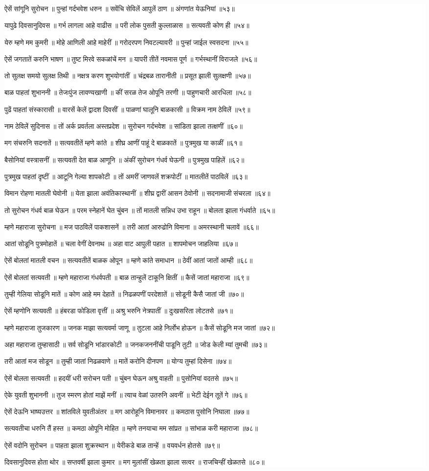 ऐसें सांगूनि सुरोचन ॥ पुन्हां गर्दभवेश धरुन ॥ सवेंचि सेविलें आपुलें ठाण ॥ अंगणांत येऊनियां ॥५३॥

यापुढे दिवसानुदिवस ॥ गर्भ लागला आहे वाढीस ॥ परी लोक पुसती कुल्लाळास ॥ सत्यवती कोण ही ॥५४॥

येरु म्हणे मम कुमरी ॥ मोहे आणिली आहे माहेरीं ॥ गरोदरपण निवटल्यावरी ॥ पुन्हां जाईल स्वसदना ॥५५॥

ऐसें जगतातें करुनि भाषण ॥ तुष्ट मिरवे सकळांचें मन ॥ यापरी तीतें नवमास पूर्ण ॥ गर्भस्थानीं विराजले ॥५६॥

तो सुलक्ष समयो सुलक्ष तिथी ॥ नक्षत्र करण शुभयोगांतीं ॥ चंद्रबळ तारानीती ॥ प्रसूत झाली सुलक्षणी ॥५७॥

बाळ पाहतां शुभाननी ॥ तेजःपुंज लावण्यखाणी ॥ कीं सरळ तेज ओपूनि तरणी ॥ पाहुणचारी आरधिला ॥५८॥

पुढें पाहतां संस्कारासी ॥ वारसें केलें द्वादश दिवसीं ॥ पाळणां घालूनि बाळकासी ॥ विक्रम नाम ठेविलें ॥५९॥

नाम ठेविलें सुदिनास ॥ तों अर्क प्रवर्तला अस्तप्रदेश ॥ सुरोचन गर्दभवेश ॥ सांडिता झाला तत्क्षणीं ॥६०॥

मग संचरुनि सदनातें ॥ सत्यवतीतें म्हणे कांते ॥ शीघ्र आणीं पाहूं दे बाळकातें ॥ पुत्रमुख या काळीं ॥६१॥

बैसोनियां वस्त्रासनीं ॥ सत्यवती देत बाळ आणूनि ॥ अंकीं सुरोचन गंधर्व घेऊनी ॥ पुत्रमुख पाहिलें ॥६२॥

पुत्रमुख पाहतां दृष्टीं ॥ आटूनि गेल्या शापकोटी ॥ तों अमरीं जाणवलें शक्रपोटीं ॥ मातलीतें पाठविलें ॥६३॥

विमान रोहणा मातली घेवोनी ॥ येता झाला अवंतिकास्थानीं ॥ शीघ्र द्वारीं आसन ठेवोनी ॥ सदनामाजी संचरला ॥६४॥

तो सुरोचन गंधर्व बाळ घेऊन ॥ परम स्नेहानें घेत चुंबन ॥ तों मातली सन्निध उभा राहून ॥ बोलता झाला गंधर्वाते ॥६५॥

म्हणे महाराजा सुरोचना ॥ मज पाठविलें पाकशासनें ॥ तरी आतां आरुढोनि विमाना ॥ अमरस्थानी चलावें ॥६६॥

आतां सोडूनि पुत्रमोहातें ॥ चला वेगीं देवनाथ ॥ अहा वाट आपुली पहात ॥ शापमोचन जाहलिया ॥६७॥

ऐसें बोलतां मातली वचन ॥ सत्यवतीतें बाळक ओपून ॥ म्हणे कांते समाधान ॥ ठेवीं आतां जातों आम्ही ॥६८॥

ऐसें बोलतां सत्यवती ॥ म्हणे महाराजा गंधर्वपती ॥ बाळ तान्हुलें टाकूनि क्षितीं ॥ कैसें जातां महाराजा ॥६९॥

तुम्ही गेलिया सोडूनि मातें ॥ कोण आहे मम देहातें ॥ निढळपणीं परदेशातें ॥ सोडूनी कैसै जातां जी ॥७०॥

ऐसें म्हणोनि सत्यवती ॥ हंबरडा फोडिला वृत्तीं ॥ अश्रु भरुनि नेत्रपातीं ॥ दुःखसरिता लोटतसे ॥७१॥

म्हणे महाराजा तुजकारण ॥ जनक माझा सत्यवर्मा जाणू ॥ तुटला आहे निर्लोभ होऊन ॥ कैसें सोडूनि मज जातां ॥७२॥

अहा महाराजा तुम्हासाठी ॥ सर्व सोडूनि भांडारकोटी ॥ जनकजननींची पाडूनि तुटी ॥ जोड केली म्यां तुमची ॥७३॥

तरी आतां मज सोडून ॥ तुम्ही जातां निढळवाणे ॥ मातें करोनि दीनपण ॥ योग्य तुम्हां दिसेना ॥७४॥

ऐसें बोलता सत्यवती ॥ हदयीं धरी सरोचन पती ॥ चुंबन घेऊन अश्रु वाहती ॥ पुसोनियां वदतसे ॥७५॥

ऐके युवती शुभाननी ॥ तुज स्मरण होतां माझें मनीं ॥ त्याच वेळां उतरुनि अवनीं ॥ भेटी देईन तूतें गे ॥७६॥

ऐसें देऊनि भाष्यउत्तर ॥ शांतविले युवतीअंतर ॥ मग आरोहूनि विमानावर ॥ कमठास पुसोनि निघाला ॥७७॥

सत्यवतीचा धरुनि तैं हस्त ॥ कमठा ओपूनि मोहित ॥ म्हणे तनयाचा मम सांप्रत ॥ सांभाळ करी महाराजा ॥७८॥

ऐसें वदोनि सुरोचन ॥ पाहता झाला शुक्रस्थान ॥ येरीकडे बाळ तान्हें ॥ वयवर्धन होतसे ॥७९॥

दिवसानुदिवस होता थोर ॥ सप्तवर्षी झाला कुमार ॥ मग मुलांसीं खेळता झाला सत्वर ॥ राजचिन्हीं खेळतसे ॥८०॥
